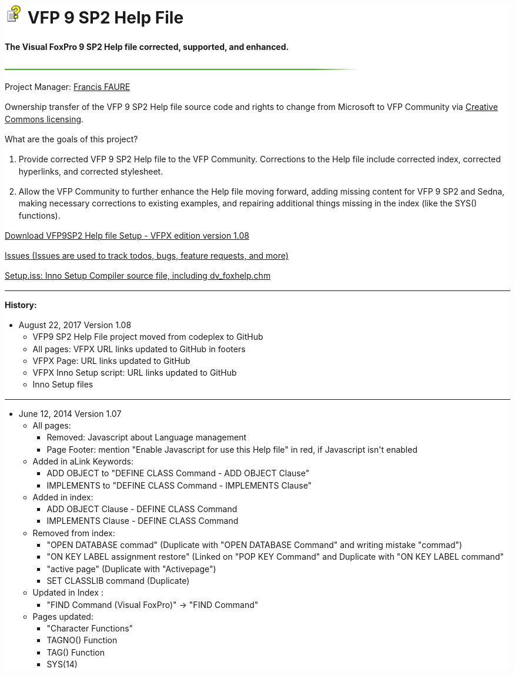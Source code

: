# ![](images/microsoft-html-help32.png) VFP 9 SP2 Help File
**The Visual FoxPro 9 SP2 Help file corrected, supported, and enhanced.**

![](images/hr-g.png)

Project Manager: [Francis FAURE](https://github.com/FrancisFaure)

Ownership transfer of the VFP 9 SP2 Help file source code and rights to change from Microsoft to VFP Community via [Creative Commons licensing](http://creativecommons.org/licenses/by/3.0/).

What are the goals of this project?

1) Provide corrected VFP 9 SP2 Help file to the VFP Community. Corrections to the Help file include corrected index, corrected hyperlinks, and corrected stylesheet.

2) Allow the VFP Community to further enhance the Help file moving forward, adding missing content for VFP 9 SP2 and Sedna, making necessary corrections to existing examples, and repairing additional things missing in the index (like the SYS() functions).

[Download VFP9SP2 Help file Setup - VFPX edition version 1.08](https://github.com/VFPX/HelpFile/raw/master/setup/dv_foxhelp_vfp9sp2_v1.08.exe.zip)

[Issues (Issues are used to track todos, bugs, feature requests, and more)](https://github.com/VFPX/HelpFile/issues)

[Setup.iss: Inno Setup Compiler source file, including dv_foxhelp.chm](https://github.com/VFPX/HelpFile/tree/master/Inno_Setup_Source)

----------

**History:**

* August 22, 2017 Version 1.08
	- VFP9 SP2 Help File project moved from codeplex to GitHub
	- All pages: VFPX URL links updated to GitHub in footers
	- VFPX Page: URL links updated to GitHub
	- VFPX Inno Setup script: URL links updated to GitHub
	- Inno Setup files

----------

* June 12, 2014 Version 1.07
	- All pages:
		- Removed: Javascript about Language management
		- Page Footer: mention "Enable Javascript for use this Help file" in red, if Javascript isn't enabled
	- Added in aLink Keywords:
		- ADD OBJECT to "DEFINE CLASS Command - ADD OBJECT Clause"
		- IMPLEMENTS to "DEFINE CLASS Command - IMPLEMENTS Clause"
	- Added in index:
		- ADD OBJECT Clause - DEFINE CLASS Command
		- IMPLEMENTS Clause - DEFINE CLASS Command
	- Removed from index:
		- "OPEN DATABASE commad" (Duplicate with "OPEN DATABASE Command" and writing mistake "commad")
		- "ON KEY LABEL assignment restore" (Linked on "POP KEY Command" and Duplicate with "ON KEY LABEL command"
		- "active page" (Duplicate with "Activepage")
		- SET CLASSLIB command (Duplicate)
	- Updated in Index :
		- "FIND Command (Visual FoxPro)" -> "FIND Command"
	- Pages updated:
		- "Character Functions"
		- TAGNO() Function
		- TAG() Function
		- SYS(14)